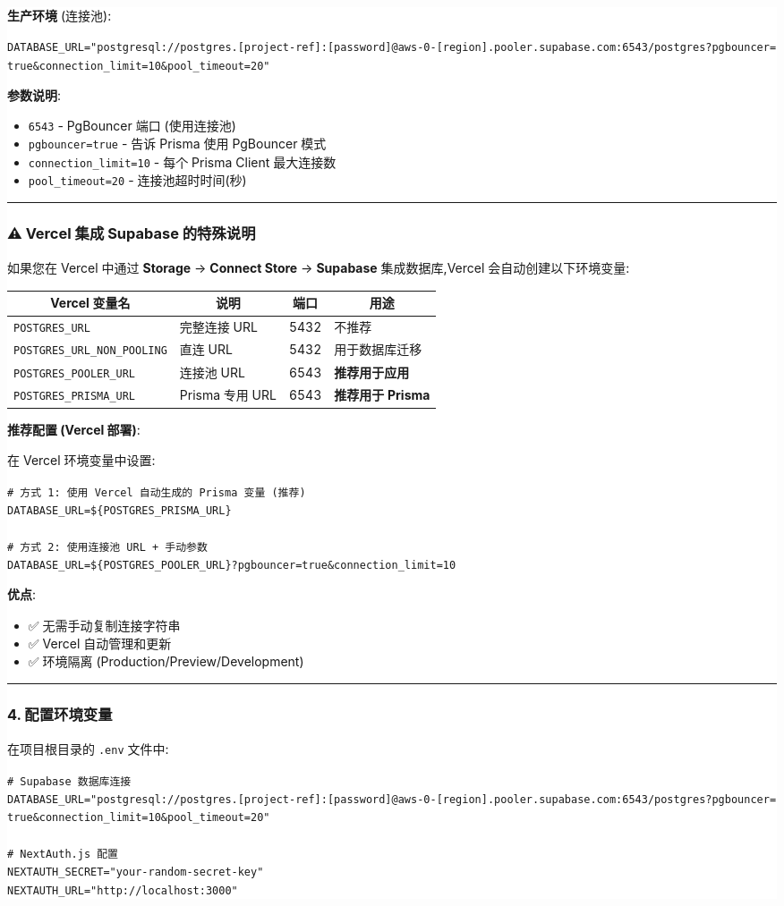 **生产环境** (连接池):
```env
DATABASE_URL="postgresql://postgres.[project-ref]:[password]@aws-0-[region].pooler.supabase.com:6543/postgres?pgbouncer=true&connection_limit=10&pool_timeout=20"
```

**参数说明**:
- `6543` - PgBouncer 端口 (使用连接池)
- `pgbouncer=true` - 告诉 Prisma 使用 PgBouncer 模式
- `connection_limit=10` - 每个 Prisma Client 最大连接数
- `pool_timeout=20` - 连接池超时时间(秒)

---

### ⚠️ Vercel 集成 Supabase 的特殊说明

如果您在 Vercel 中通过 **Storage** → **Connect Store** → **Supabase** 集成数据库,Vercel 会自动创建以下环境变量:

| Vercel 变量名 | 说明 | 端口 | 用途 |
|--------------|------|------|------|
| `POSTGRES_URL` | 完整连接 URL | 5432 | 不推荐 |
| `POSTGRES_URL_NON_POOLING` | 直连 URL | 5432 | 用于数据库迁移 |
| `POSTGRES_POOLER_URL` | 连接池 URL | 6543 | **推荐用于应用** |
| `POSTGRES_PRISMA_URL` | Prisma 专用 URL | 6543 | **推荐用于 Prisma** |

**推荐配置 (Vercel 部署)**:

在 Vercel 环境变量中设置:

```env
# 方式 1: 使用 Vercel 自动生成的 Prisma 变量 (推荐)
DATABASE_URL=${POSTGRES_PRISMA_URL}

# 方式 2: 使用连接池 URL + 手动参数
DATABASE_URL=${POSTGRES_POOLER_URL}?pgbouncer=true&connection_limit=10
```

**优点**:
- ✅ 无需手动复制连接字符串
- ✅ Vercel 自动管理和更新
- ✅ 环境隔离 (Production/Preview/Development)

---

### 4. 配置环境变量

在项目根目录的 `.env` 文件中:

```env
# Supabase 数据库连接
DATABASE_URL="postgresql://postgres.[project-ref]:[password]@aws-0-[region].pooler.supabase.com:6543/postgres?pgbouncer=true&connection_limit=10&pool_timeout=20"

# NextAuth.js 配置
NEXTAUTH_SECRET="your-random-secret-key"
NEXTAUTH_URL="http://localhost:3000"
```
